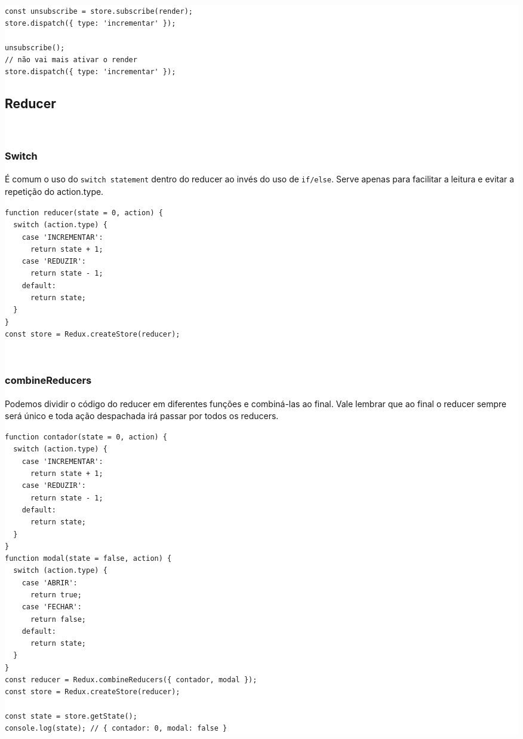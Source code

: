 ```
const unsubscribe = store.subscribe(render);
store.dispatch({ type: 'incrementar' });

unsubscribe();
// não vai mais ativar o render
store.dispatch({ type: 'incrementar' });
```

## Reducer

<br>

### **Switch**

É comum o uso do `switch statement` dentro do reducer ao invés do uso de `if/else`. Serve apenas para facilitar a leitura e evitar a repetição do action.type.

```
function reducer(state = 0, action) {
  switch (action.type) {
    case 'INCREMENTAR':
      return state + 1;
    case 'REDUZIR':
      return state - 1;
    default:
      return state;
  }
}
const store = Redux.createStore(reducer);
```

<br>

### **combineReducers**

Podemos dividir o código do reducer em diferentes funções e combiná-las ao final. Vale lembrar que ao final o reducer sempre será único e toda ação despachada irá passar por todos os reducers.

```
function contador(state = 0, action) {
  switch (action.type) {
    case 'INCREMENTAR':
      return state + 1;
    case 'REDUZIR':
      return state - 1;
    default:
      return state;
  }
}
function modal(state = false, action) {
  switch (action.type) {
    case 'ABRIR':
      return true;
    case 'FECHAR':
      return false;
    default:
      return state;
  }
}
const reducer = Redux.combineReducers({ contador, modal });
const store = Redux.createStore(reducer);

const state = store.getState();
console.log(state); // { contador: 0, modal: false }
```
